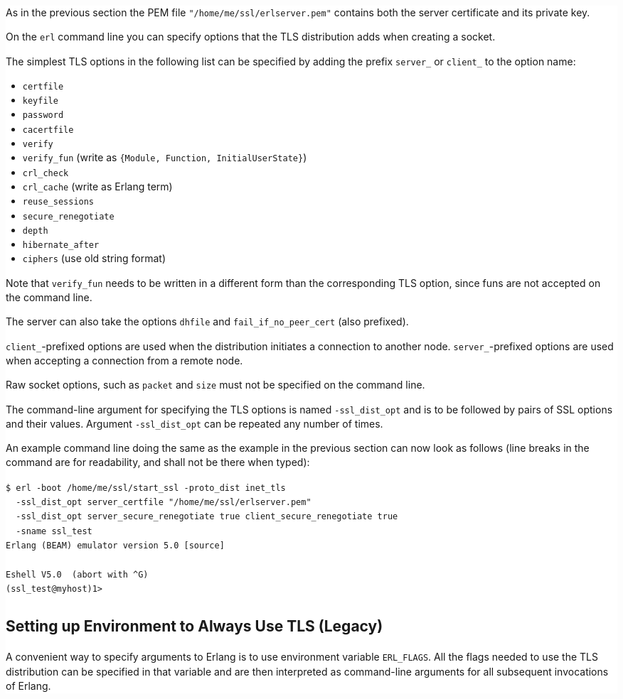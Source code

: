 As in the previous section the PEM file `"/home/me/ssl/erlserver.pem"` contains both the server certificate and its private key.

On the `erl` command line you can specify options that the TLS distribution adds when creating a socket.

The simplest TLS options in the following list can be specified by adding the prefix `server_` or `client_` to the option name:

* `certfile`
* `keyfile`
* `password`
* `cacertfile`
* `verify`
* `verify_fun` (write as `{Module, Function, InitialUserState}`)
* `crl_check`
* `crl_cache` (write as Erlang term)
* `reuse_sessions`
* `secure_renegotiate`
* `depth`
* `hibernate_after`
* `ciphers` (use old string format)

Note that `verify_fun` needs to be written in a different form than the corresponding TLS option, since funs are not accepted on the command line.

The server can also take the options `dhfile` and `fail_if_no_peer_cert` (also prefixed).

`client_`\-prefixed options are used when the distribution initiates a connection to another node. `server_`\-prefixed options are used when accepting a connection from a remote node.

Raw socket options, such as `packet` and `size` must not be specified on the command line.

The command-line argument for specifying the TLS options is named `-ssl_dist_opt` and is to be followed by pairs of SSL options and their values. Argument `-ssl_dist_opt` can be repeated any number of times.

An example command line doing the same as the example in the previous section can now look as follows (line breaks in the command are for readability, and shall not be there when typed):

```text
$ erl -boot /home/me/ssl/start_ssl -proto_dist inet_tls
  -ssl_dist_opt server_certfile "/home/me/ssl/erlserver.pem"
  -ssl_dist_opt server_secure_renegotiate true client_secure_renegotiate true
  -sname ssl_test
Erlang (BEAM) emulator version 5.0 [source]

Eshell V5.0  (abort with ^G)
(ssl_test@myhost)1>
```

## Setting up Environment to Always Use TLS (Legacy)

A convenient way to specify arguments to Erlang is to use environment variable `ERL_FLAGS`. All the flags needed to use the TLS distribution can be specified in that variable and are then interpreted as command-line arguments for all subsequent invocations of Erlang.
